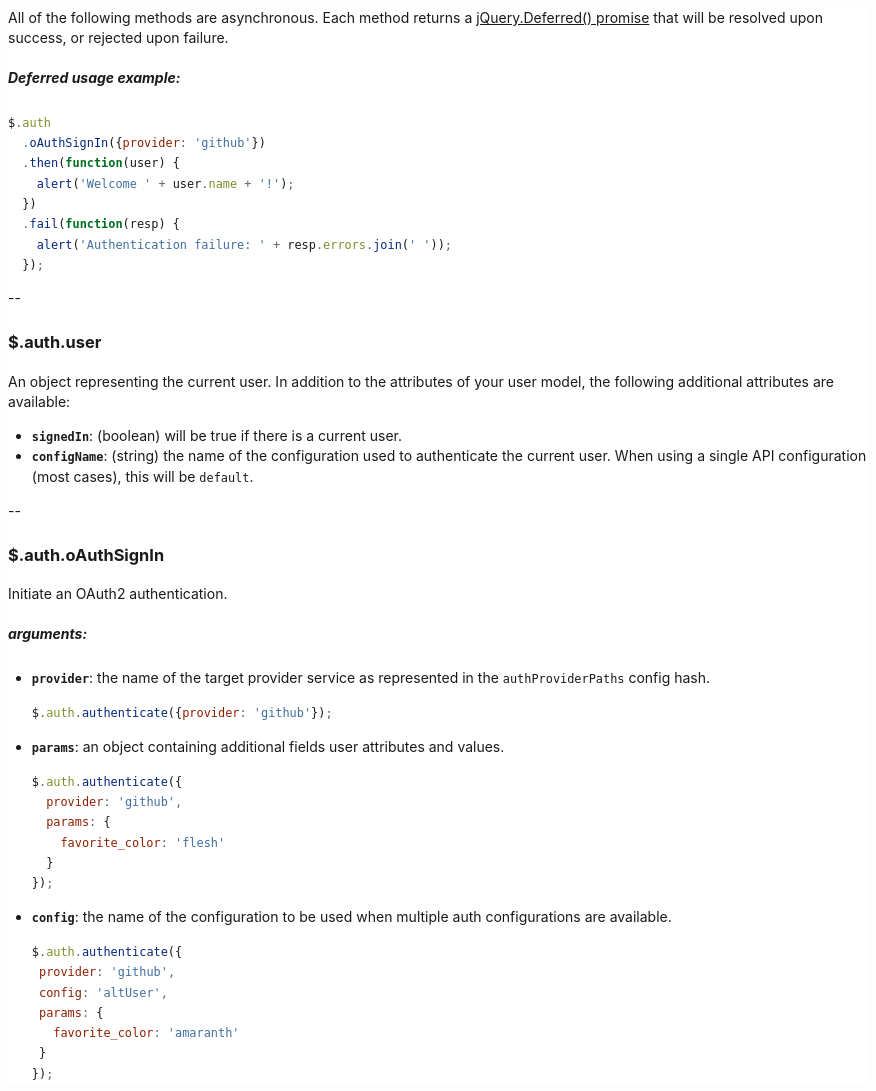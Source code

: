 All of the following methods are asynchronous. Each method returns a [jQuery.Deferred() promise][dfd] that will be resolved upon success, or rejected upon failure.

##### Deferred usage example:

~~~javascript
$.auth
  .oAuthSignIn({provider: 'github'})
  .then(function(user) {
    alert('Welcome ' + user.name + '!');
  })
  .fail(function(resp) {
    alert('Authentication failure: ' + resp.errors.join(' '));
  });
~~~

--

### $.auth.user
An object representing the current user. In addition to the attributes of your user model, the following additional attributes are available:

* **`signedIn`**: (boolean) will be true if there is a current user.
* **`configName`**: (string) the name of the configuration used to authenticate the current user. When using a single API configuration (most cases), this will be `default`.

--

### $.auth.oAuthSignIn
Initiate an OAuth2 authentication.

##### arguments:

* **`provider`**: the name of the target provider service as represented in the `authProviderPaths` config hash.

   ~~~javascript
   $.auth.authenticate({provider: 'github'});
   ~~~
* **`params`**: an object containing additional fields user attributes and values.

  ~~~javascript
  $.auth.authenticate({
    provider: 'github',
    params: {
      favorite_color: 'flesh'
    }
  });
  ~~~

* **`config`**: the name of the configuration to be used when multiple auth configurations are available.

   ~~~javascript
  $.auth.authenticate({
    provider: 'github',
    config: 'altUser',
    params: {
      favorite_color: 'amaranth'
    }
  });
  ~~~


[ng-token-auth]: https://github.com/lynndylanhurley/ng-token-auth
[dta]: https://github.com/lynndylanhurley/devise_token_auth
[token-auth-wiki]: http://stackoverflow.com/questions/1592534/what-is-token-based-authentication
[so-post]: http://stackoverflow.com/questions/18605294/is-devises-token-authenticatable-secure
[jquery]: https://jquery.com/
[jquery-cookie]: https://github.com/carhartl/jquery-cookie
[jquery-deparam]: https://www.npmjs.com/package/jquery-deparam
[pubsub-js]: https://github.com/mroderick/PubSubJS
[bower]: http://bower.io/
[npm]: https://www.npmjs.com/
[browserify]: http://browserify.org/
[cors]: http://en.wikipedia.org/wiki/Cross-origin_resource_sharing
[common-js]: http://en.wikipedia.org/wiki/CommonJS
[dfd]: https://api.jquery.com/jQuery.Deferred/
[angular]: https://angularjs.org/
[react]: http://facebook.github.io/react/
[j-toker-demo]: http://j-toker-demo.herokuapp.com/#/
[multi-user-demo]: http://j-toker-demo.herokuapp.com/#/alt-user
[o-auth-flow]: https://github.com/lynndylanhurley/ng-token-auth/raw/master/test/app/images/flow/omniauth-flow.jpg
[token-validation-flow]: https://github.com/lynndylanhurley/ng-token-auth/raw/master/test/app/images/flow/validation-flow.jpg
[email-registration-flow]: https://github.com/lynndylanhurley/ng-token-auth/raw/master/test/app/images/flow/email-registration-flow.jpg
[email-sign-in-flow]: https://github.com/lynndylanhurley/ng-token-auth/raw/master/test/app/images/flow/email-sign-in-flow.jpg
[password-reset-flow]: https://github.com/lynndylanhurley/ng-token-auth/raw/master/test/app/images/flow/password-reset-flow.jpg
[token-handling-diagram]: https://github.com/lynndylanhurley/ng-token-auth/raw/master/test/app/images/flow/token-update-detail.jpg
[batch-request-a]: https://github.com/lynndylanhurley/ng-token-auth/raw/master/test/app/images/flow/batch-request-overview.jpg
[batch-request-b]: https://github.com/lynndylanhurley/ng-token-auth/raw/master/test/app/images/flow/batch-request-detail.jpg
[logo]: https://github.com/lynndylanhurley/j-toker/raw/master/demo/src/images/j-toker-logo.gif